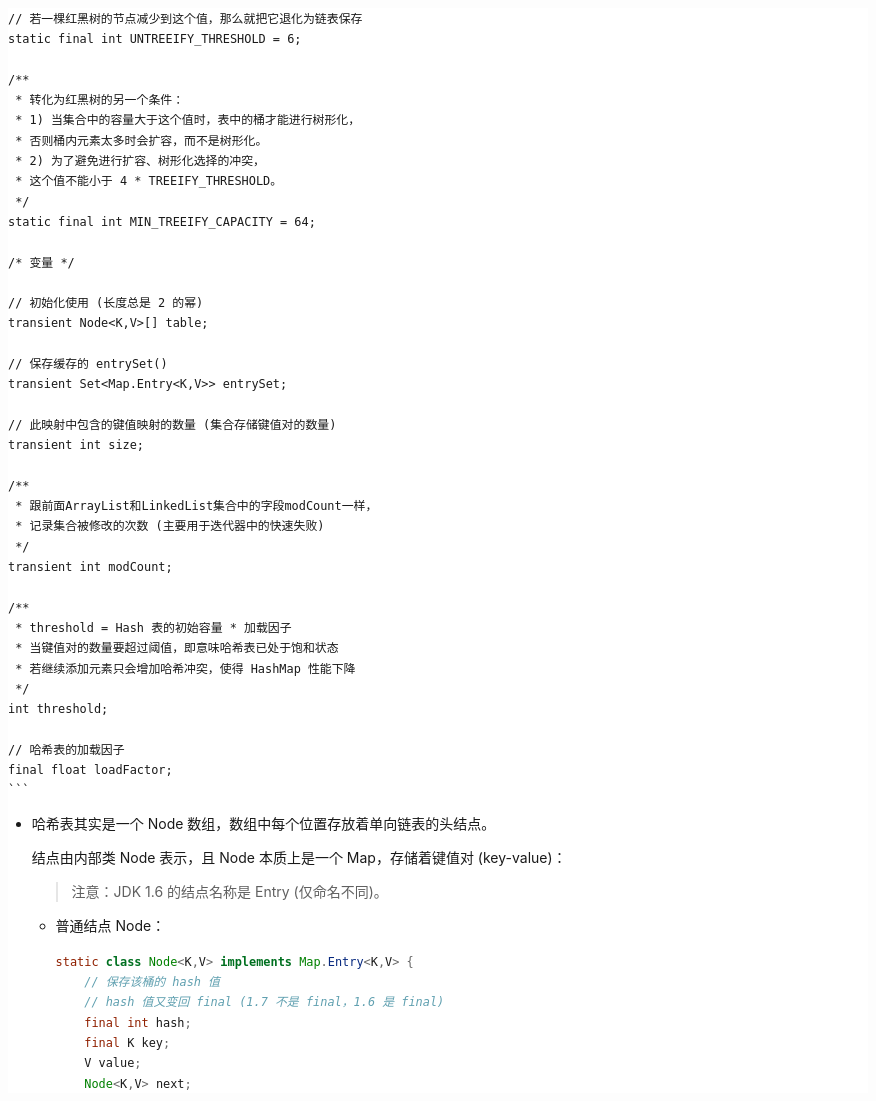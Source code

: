 	// 若一棵红黑树的节点减少到这个值，那么就把它退化为链表保存
	static final int UNTREEIFY_THRESHOLD = 6;
 
	/**
	 * 转化为红黑树的另一个条件：
	 * 1) 当集合中的容量大于这个值时，表中的桶才能进行树形化，
	 * 否则桶内元素太多时会扩容，而不是树形化。
	 * 2) 为了避免进行扩容、树形化选择的冲突，
	 * 这个值不能小于 4 * TREEIFY_THRESHOLD。
	 */
	static final int MIN_TREEIFY_CAPACITY = 64;
	
	/* 变量 */
	
	// 初始化使用 (长度总是 2 的幂)
	transient Node<K,V>[] table;
	
	// 保存缓存的 entrySet()
	transient Set<Map.Entry<K,V>> entrySet;
	
	// 此映射中包含的键值映射的数量 (集合存储键值对的数量)
	transient int size;
	
	/**
	 * 跟前面ArrayList和LinkedList集合中的字段modCount一样，
	 * 记录集合被修改的次数 (主要用于迭代器中的快速失败)
	 */
	transient int modCount;
	
	/**
	 * threshold = Hash 表的初始容量 * 加载因子
	 * 当键值对的数量要超过阈值，即意味哈希表已处于饱和状态
	 * 若继续添加元素只会增加哈希冲突，使得 HashMap 性能下降
	 */
	int threshold;
	
	// 哈希表的加载因子
	final float loadFactor;
	```

- 哈希表其实是一个 Node 数组，数组中每个位置存放着单向链表的头结点。

	结点由内部类 Node 表示，且 Node 本质上是一个 Map，存储着键值对 (key-value)：

	> 注意：JDK 1.6  的结点名称是 Entry (仅命名不同)。

	- 普通结点 Node：

		```java
		static class Node<K,V> implements Map.Entry<K,V> {
			// 保存该桶的 hash 值
			// hash 值又变回 final (1.7 不是 final，1.6 是 final)
			final int hash; 
			final K key;
			V value;
			Node<K,V> next;
		